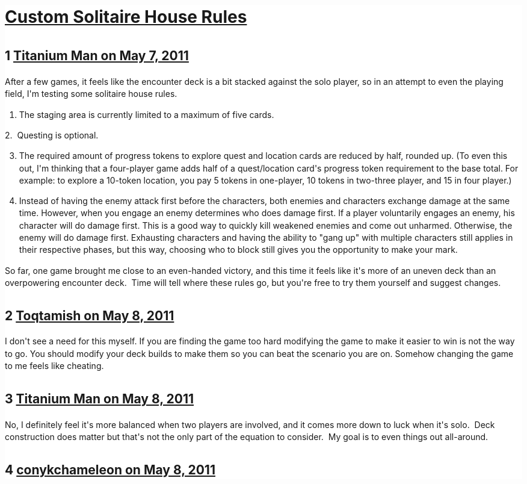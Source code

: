 # [Custom Solitaire House Rules](https://community.fantasyflightgames.com/topic/46446-custom-solitaire-house-rules/)

## 1 [Titanium Man on May 7, 2011](https://community.fantasyflightgames.com/topic/46446-custom-solitaire-house-rules/?do=findComment&comment=465079)

After a few games, it feels like the encounter deck is a bit stacked against the solo player, so in an attempt to even the playing field, I'm testing some solitaire house rules.

1. The staging area is currently limited to a maximum of five cards.

2.  Questing is optional.

3. The required amount of progress tokens to explore quest and location cards are reduced by half, rounded up. (To even this out, I'm thinking that a four-player game adds half of a quest/location card's progress token requirement to the base total. For example: to explore a 10-token location, you pay 5 tokens in one-player, 10 tokens in two-three player, and 15 in four player.)

4. Instead of having the enemy attack first before the characters, both enemies and characters exchange damage at the same time. However, when you engage an enemy determines who does damage first. If a player voluntarily engages an enemy, his character will do damage first. This is a good way to quickly kill weakened enemies and come out unharmed. Otherwise, the enemy will do damage first. Exhausting characters and having the ability to "gang up" with multiple characters still applies in their respective phases, but this way, choosing who to block still gives you the opportunity to make your mark.

So far, one game brought me close to an even-handed victory, and this time it feels like it's more of an uneven deck than an overpowering encounter deck.  Time will tell where these rules go, but you're free to try them yourself and suggest changes.

## 2 [Toqtamish on May 8, 2011](https://community.fantasyflightgames.com/topic/46446-custom-solitaire-house-rules/?do=findComment&comment=465081)

I don't see a need for this myself. If you are finding the game too hard modifying the game to make it easier to win is not the way to go. You should modify your deck builds to make them so you can beat the scenario you are on. Somehow changing the game to me feels like cheating.

## 3 [Titanium Man on May 8, 2011](https://community.fantasyflightgames.com/topic/46446-custom-solitaire-house-rules/?do=findComment&comment=465095)

No, I definitely feel it's more balanced when two players are involved, and it comes more down to luck when it's solo.  Deck construction does matter but that's not the only part of the equation to consider.  My goal is to even things out all-around.

## 4 [conykchameleon on May 8, 2011](https://community.fantasyflightgames.com/topic/46446-custom-solitaire-house-rules/?do=findComment&comment=465108)
